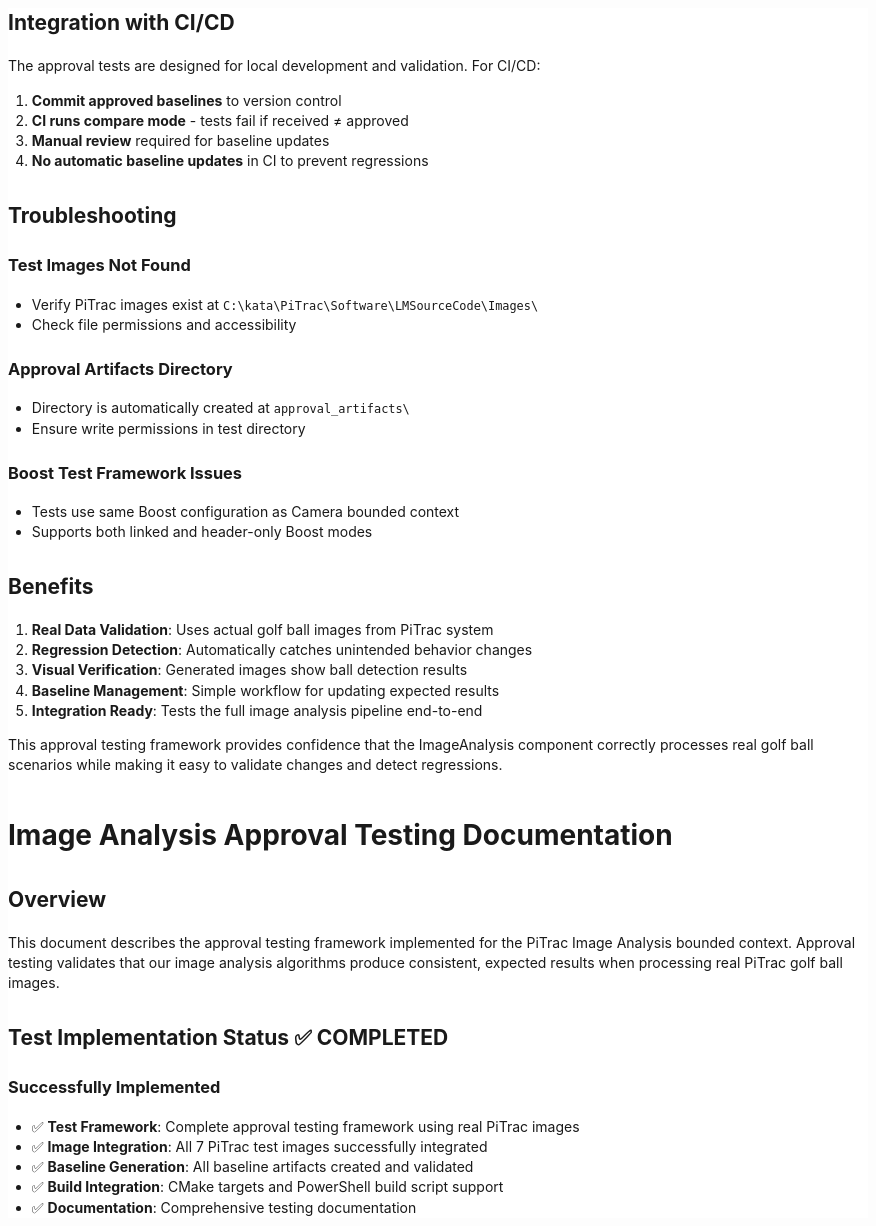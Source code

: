 ```
```

## Integration with CI/CD

The approval tests are designed for local development and validation. For CI/CD:

1. **Commit approved baselines** to version control
2. **CI runs compare mode** - tests fail if received ≠ approved
3. **Manual review** required for baseline updates
4. **No automatic baseline updates** in CI to prevent regressions

## Troubleshooting

### Test Images Not Found
- Verify PiTrac images exist at `C:\kata\PiTrac\Software\LMSourceCode\Images\`
- Check file permissions and accessibility

### Approval Artifacts Directory
- Directory is automatically created at `approval_artifacts\`
- Ensure write permissions in test directory

### Boost Test Framework Issues
- Tests use same Boost configuration as Camera bounded context
- Supports both linked and header-only Boost modes

## Benefits

1. **Real Data Validation**: Uses actual golf ball images from PiTrac system
2. **Regression Detection**: Automatically catches unintended behavior changes  
3. **Visual Verification**: Generated images show ball detection results
4. **Baseline Management**: Simple workflow for updating expected results
5. **Integration Ready**: Tests the full image analysis pipeline end-to-end

This approval testing framework provides confidence that the ImageAnalysis component correctly processes real golf ball scenarios while making it easy to validate changes and detect regressions.

# Image Analysis Approval Testing Documentation

## Overview
This document describes the approval testing framework implemented for the PiTrac Image Analysis bounded context. Approval testing validates that our image analysis algorithms produce consistent, expected results when processing real PiTrac golf ball images.

## Test Implementation Status ✅ COMPLETED

### Successfully Implemented
- ✅ **Test Framework**: Complete approval testing framework using real PiTrac images
- ✅ **Image Integration**: All 7 PiTrac test images successfully integrated
- ✅ **Baseline Generation**: All baseline artifacts created and validated
- ✅ **Build Integration**: CMake targets and PowerShell build script support
- ✅ **Documentation**: Comprehensive testing documentation
